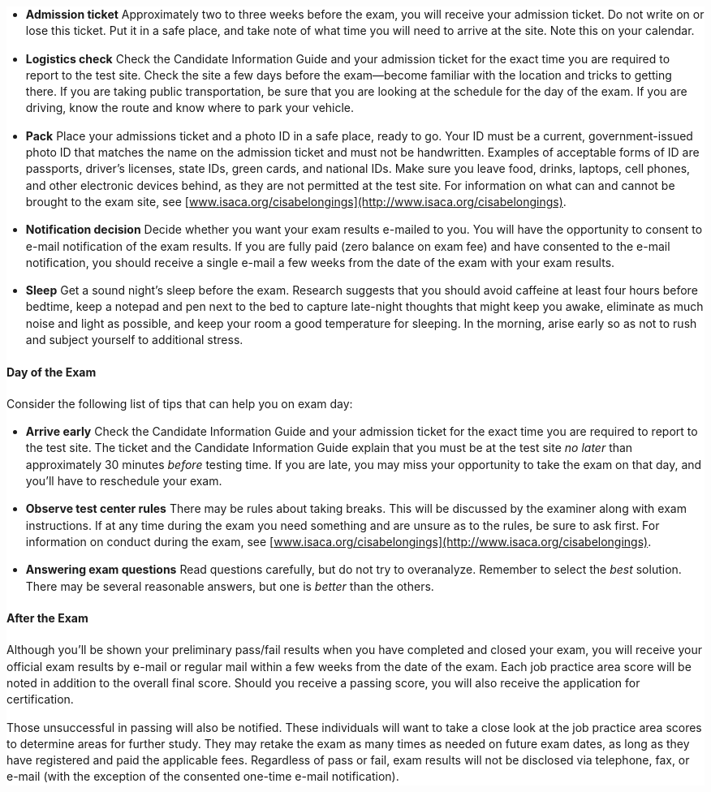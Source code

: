- **Admission ticket** Approximately two to three weeks before the exam, you will receive your admission ticket. Do not write on or lose this ticket. Put it in a safe place, and take note of what time you will need to arrive at the site. Note this on your calendar.

- **Logistics check** Check the Candidate Information Guide and your admission ticket for the exact time you are required to report to the test site. Check the site a few days before the exam—become familiar with the location and tricks to getting there. If you are taking public transportation, be sure that you are looking at the schedule for the day of the exam. If you are driving, know the route and know where to park your vehicle.

- **Pack** Place your admissions ticket and a photo ID in a safe place, ready to go. Your ID must be a current, government-issued photo ID that matches the name on the admission ticket and must not be handwritten. Examples of acceptable forms of ID are passports, driver’s licenses, state IDs, green cards, and national IDs. Make sure you leave food, drinks, laptops, cell phones, and other electronic devices behind, as they are not permitted at the test site. For information on what can and cannot be brought to the exam site, see [www.isaca.org/cisabelongings](http://www.isaca.org/cisabelongings).

- **Notification decision** Decide whether you want your exam results e-mailed to you. You will have the opportunity to consent to e-mail notification of the exam results. If you are fully paid (zero balance on exam fee) and have consented to the e-mail notification, you should receive a single e-mail a few weeks from the date of the exam with your exam results.

- **Sleep** Get a sound night’s sleep before the exam. Research suggests that you should avoid caffeine at least four hours before bedtime, keep a notepad and pen next to the bed to capture late-night thoughts that might keep you awake, eliminate as much noise and light as possible, and keep your room a good temperature for sleeping. In the morning, arise early so as not to rush and subject yourself to additional stress.

#### Day of the Exam

Consider the following list of tips that can help you on exam day:

- **Arrive early** Check the Candidate Information Guide and your admission ticket for the exact time you are required to report to the test site. The ticket and the Candidate Information Guide explain that you must be at the test site _no later_ than approximately 30 minutes _before_ testing time. If you are late, you may miss your opportunity to take the exam on that day, and you’ll have to reschedule your exam.

- **Observe test center rules** There may be rules about taking breaks. This will be discussed by the examiner along with exam instructions. If at any time during the exam you need something and are unsure as to the rules, be sure to ask first. For information on conduct during the exam, see [www.isaca.org/cisabelongings](http://www.isaca.org/cisabelongings).

- **Answering exam questions** Read questions carefully, but do not try to overanalyze. Remember to select the _best_ solution. There may be several reasonable answers, but one is _better_ than the others.

#### After the Exam

Although you’ll be shown your preliminary pass/fail results when you have completed and closed your exam, you will receive your official exam results by e-mail or regular mail within a few weeks from the date of the exam. Each job practice area score will be noted in addition to the overall final score. Should you receive a passing score, you will also receive the application for certification.

Those unsuccessful in passing will also be notified. These individuals will want to take a close look at the job practice area scores to determine areas for further study. They may retake the exam as many times as needed on future exam dates, as long as they have registered and paid the applicable fees. Regardless of pass or fail, exam results will not be disclosed via telephone, fax, or e-mail (with the exception of the consented one-time e-mail notification).
